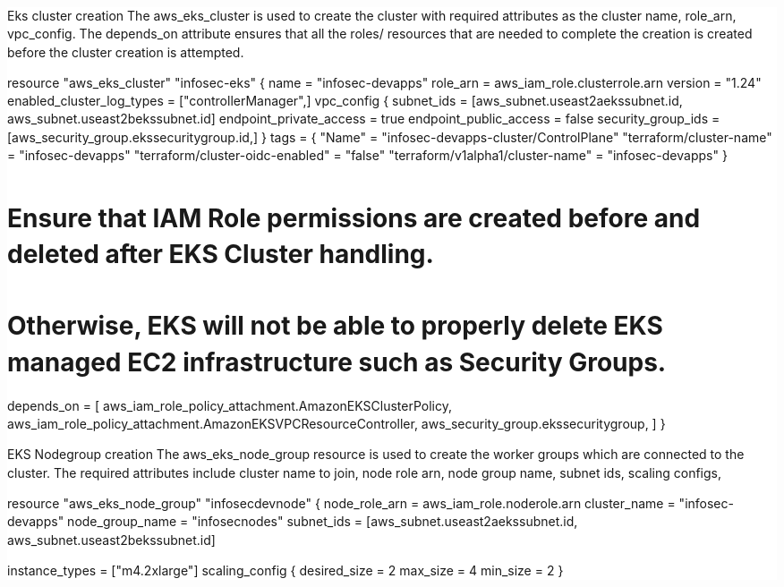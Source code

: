 Eks cluster creation
The aws_eks_cluster is used to create the cluster with required attributes as the cluster name, role_arn, vpc_config. The depends_on attribute ensures that all the roles/ resources that are needed to complete the creation is created before the cluster creation is attempted.


resource "aws_eks_cluster" "infosec-eks" {
  name     = "infosec-devapps"
  role_arn = aws_iam_role.clusterrole.arn
  version = "1.24"
  enabled_cluster_log_types = ["controllerManager",]
  vpc_config {
   subnet_ids = [aws_subnet.useast2aekssubnet.id, aws_subnet.useast2bekssubnet.id]
   endpoint_private_access   = true
   endpoint_public_access    = false
   security_group_ids        = [aws_security_group.ekssecuritygroup.id,]
 }
  tags = {
   "Name" = "infosec-devapps-cluster/ControlPlane"
   "terraform/cluster-name" = "infosec-devapps"
   "terraform/cluster-oidc-enabled" = "false"
   "terraform/v1alpha1/cluster-name" = "infosec-devapps"
  }
  # Ensure that IAM Role permissions are created before and deleted after EKS Cluster handling.
  # Otherwise, EKS will not be able to properly delete EKS managed EC2 infrastructure such as Security Groups.
  depends_on = [
    aws_iam_role_policy_attachment.AmazonEKSClusterPolicy,
    aws_iam_role_policy_attachment.AmazonEKSVPCResourceController,
    aws_security_group.ekssecuritygroup,
  ]
}


EKS Nodegroup creation
The aws_eks_node_group resource is used to create the worker groups which are connected to the cluster. The required attributes include cluster name to join, node role arn, node group name, subnet ids, scaling configs, 

resource "aws_eks_node_group" "infosecdevnode" {
  node_role_arn = aws_iam_role.noderole.arn
  cluster_name = "infosec-devapps"
  node_group_name = "infosecnodes"
  subnet_ids = [aws_subnet.useast2aekssubnet.id, aws_subnet.useast2bekssubnet.id]
  
instance_types = ["m4.2xlarge"]
scaling_config {
    desired_size = 2
    max_size     = 4
    min_size     = 2
  }

